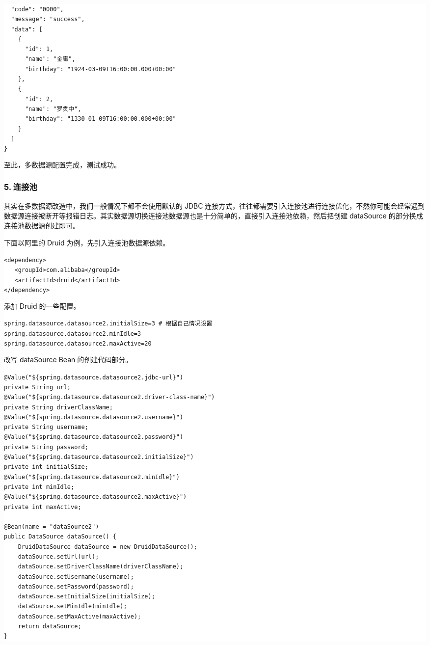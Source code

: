 ```
  "code": "0000",
  "message": "success",
  "data": [
    {
      "id": 1,
      "name": "金庸",
      "birthday": "1924-03-09T16:00:00.000+00:00"
    },
    {
      "id": 2,
      "name": "罗贯中",
      "birthday": "1330-01-09T16:00:00.000+00:00"
    }
  ]
}
```
至此，多数据源配置完成，测试成功。


### 5. 连接池
其实在多数据源改造中，我们一般情况下都不会使用默认的 JDBC 连接方式，往往都需要引入连接池进行连接优化，不然你可能会经常遇到数据源连接被断开等报错日志。其实数据源切换连接池数据源也是十分简单的，直接引入连接池依赖，然后把创建 dataSource 的部分换成连接池数据源创建即可。

下面以阿里的 Druid 为例，先引入连接池数据源依赖。
```
<dependency>
   <groupId>com.alibaba</groupId>
   <artifactId>druid</artifactId>
</dependency>
```
添加 Druid 的一些配置。
```
spring.datasource.datasource2.initialSize=3 # 根据自己情况设置
spring.datasource.datasource2.minIdle=3
spring.datasource.datasource2.maxActive=20
```
改写 dataSource Bean 的创建代码部分。
```
@Value("${spring.datasource.datasource2.jdbc-url}")
private String url;
@Value("${spring.datasource.datasource2.driver-class-name}")
private String driverClassName;
@Value("${spring.datasource.datasource2.username}")
private String username;
@Value("${spring.datasource.datasource2.password}")
private String password;
@Value("${spring.datasource.datasource2.initialSize}")
private int initialSize;
@Value("${spring.datasource.datasource2.minIdle}")
private int minIdle;
@Value("${spring.datasource.datasource2.maxActive}")
private int maxActive;

@Bean(name = "dataSource2")
public DataSource dataSource() {
    DruidDataSource dataSource = new DruidDataSource();
    dataSource.setUrl(url);
    dataSource.setDriverClassName(driverClassName);
    dataSource.setUsername(username);
    dataSource.setPassword(password);
    dataSource.setInitialSize(initialSize);
    dataSource.setMinIdle(minIdle);
    dataSource.setMaxActive(maxActive);
    return dataSource;
}
```